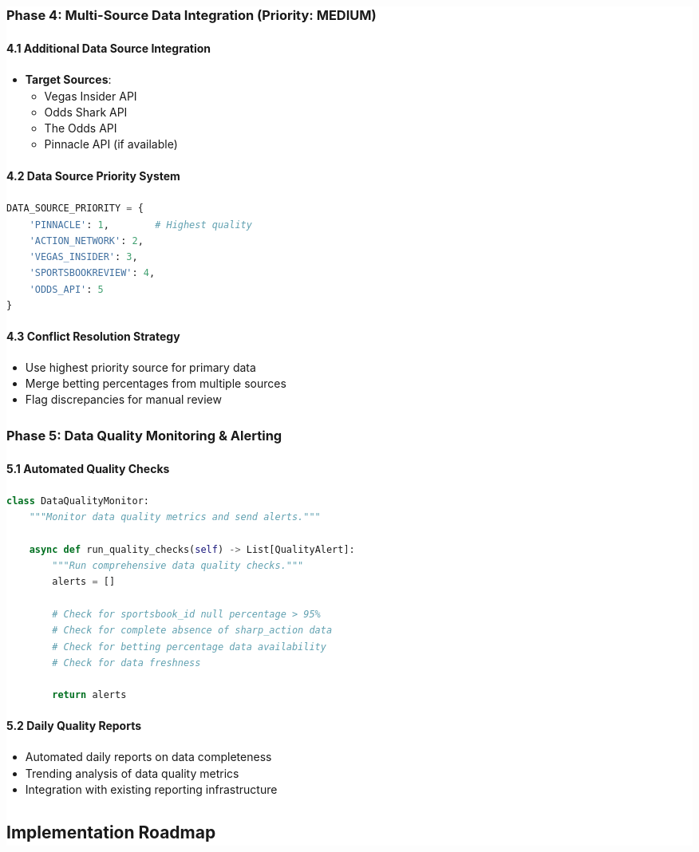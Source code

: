 ### Phase 4: Multi-Source Data Integration (Priority: MEDIUM)

#### 4.1 Additional Data Source Integration
- **Target Sources**: 
  - Vegas Insider API
  - Odds Shark API  
  - The Odds API
  - Pinnacle API (if available)

#### 4.2 Data Source Priority System
```python
DATA_SOURCE_PRIORITY = {
    'PINNACLE': 1,        # Highest quality
    'ACTION_NETWORK': 2,
    'VEGAS_INSIDER': 3,
    'SPORTSBOOKREVIEW': 4,
    'ODDS_API': 5
}
```

#### 4.3 Conflict Resolution Strategy
- Use highest priority source for primary data
- Merge betting percentages from multiple sources
- Flag discrepancies for manual review

### Phase 5: Data Quality Monitoring & Alerting

#### 5.1 Automated Quality Checks
```python
class DataQualityMonitor:
    """Monitor data quality metrics and send alerts."""
    
    async def run_quality_checks(self) -> List[QualityAlert]:
        """Run comprehensive data quality checks."""
        alerts = []
        
        # Check for sportsbook_id null percentage > 95%
        # Check for complete absence of sharp_action data
        # Check for betting percentage data availability
        # Check for data freshness
        
        return alerts
```

#### 5.2 Daily Quality Reports
- Automated daily reports on data completeness
- Trending analysis of data quality metrics
- Integration with existing reporting infrastructure

## Implementation Roadmap
